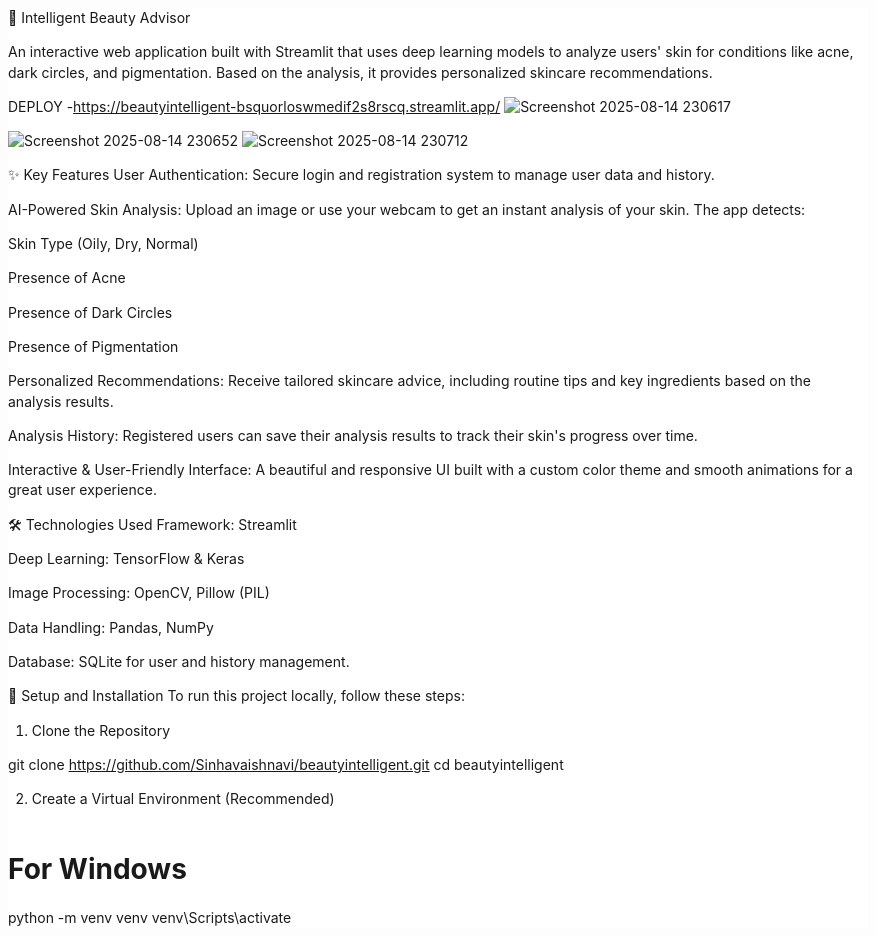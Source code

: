 🌸 Intelligent Beauty Advisor

An interactive web application built with Streamlit that uses deep learning models to analyze users' skin for conditions like acne, dark circles, and pigmentation. Based on the analysis, it provides personalized skincare recommendations.


DEPLOY -https://beautyintelligent-bsquorloswmedif2s8rscq.streamlit.app/
<img width="1910" height="824" alt="Screenshot 2025-08-14 230617" src="https://github.com/user-attachments/assets/a8757093-8e44-4732-aef3-43b0a3a66fa0" />

<img width="1917" height="859" alt="Screenshot 2025-08-14 230652" src="https://github.com/user-attachments/assets/1b946d45-a79e-4953-84b4-6d486833f0ec" />
<img width="809" height="848" alt="Screenshot 2025-08-14 230712" src="https://github.com/user-attachments/assets/107c98fa-0841-41d9-bbd5-e056880e3e10" />

✨ Key Features
User Authentication: Secure login and registration system to manage user data and history.

AI-Powered Skin Analysis: Upload an image or use your webcam to get an instant analysis of your skin. The app detects:

Skin Type (Oily, Dry, Normal)

Presence of Acne

Presence of Dark Circles

Presence of Pigmentation

Personalized Recommendations: Receive tailored skincare advice, including routine tips and key ingredients based on the analysis results.

Analysis History: Registered users can save their analysis results to track their skin's progress over time.

Interactive & User-Friendly Interface: A beautiful and responsive UI built with a custom color theme and smooth animations for a great user experience.

🛠️ Technologies Used
Framework: Streamlit

Deep Learning: TensorFlow & Keras

Image Processing: OpenCV, Pillow (PIL)

Data Handling: Pandas, NumPy

Database: SQLite for user and history management.

🚀 Setup and Installation
To run this project locally, follow these steps:

1. Clone the Repository

git clone https://github.com/Sinhavaishnavi/beautyintelligent.git
cd beautyintelligent

2. Create a Virtual Environment (Recommended)

# For Windows
python -m venv venv
venv\Scripts\activate
